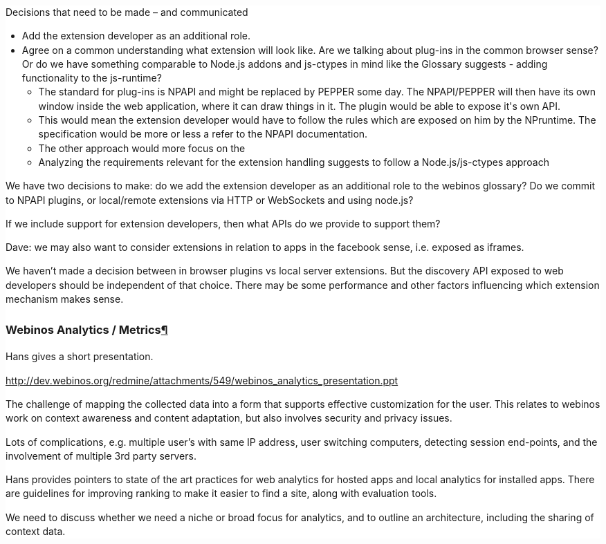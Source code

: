 Decisions that need to be made – and communicated

-   Add the extension developer as an additional role.
-   Agree on a common understanding what extension will look like. Are
    we talking about plug-ins in the common browser sense? Or do we have
    something comparable to Node.js addons and js-ctypes in mind like
    the Glossary suggests - adding functionality to the js-runtime?
    -   The standard for plug-ins is NPAPI and might be replaced by
        PEPPER some day. The NPAPI/PEPPER will then have its own window
        inside the web application, where it can draw things in it. The
        plugin would be able to expose it's own API.
    -   This would mean the extension developer would have to follow the
        rules which are exposed on him by the NPruntime. The
        specification would be more or less a refer to the NPAPI
        documentation.
    -   The other approach would more focus on the
    -   Analyzing the requirements relevant for the extension handling
        suggests to follow a Node.js/js-ctypes approach

We have two decisions to make: do we add the extension developer as an
additional role to the webinos glossary? Do we commit to NPAPI plugins,
or local/remote extensions via HTTP or WebSockets and using node.js?

If we include support for extension developers, then what APIs do we
provide to support them?

Dave: we may also want to consider extensions in relation to apps in the
facebook sense, i.e. exposed as iframes.

We haven’t made a decision between in browser plugins vs local server
extensions. But the discovery API exposed to web developers should be
independent of that choice. There may be some performance and other
factors influencing which extension mechanism makes sense.

### Webinos Analytics / Metrics[¶](#Webinos-Analytics-Metrics)

Hans gives a short presentation.

<http://dev.webinos.org/redmine/attachments/549/webinos_analytics_presentation.ppt>

The challenge of mapping the collected data into a form that supports
effective customization for the user. This relates to webinos work on
context awareness and content adaptation, but also involves security and
privacy issues.

Lots of complications, e.g. multiple user’s with same IP address, user
switching computers, detecting session end-points, and the involvement
of multiple 3rd party servers.

Hans provides pointers to state of the art practices for web analytics
for hosted apps and local analytics for installed apps. There are
guidelines for improving ranking to make it easier to find a site, along
with evaluation tools.

We need to discuss whether we need a niche or broad focus for analytics,
and to outline an architecture, including the sharing of context data.
